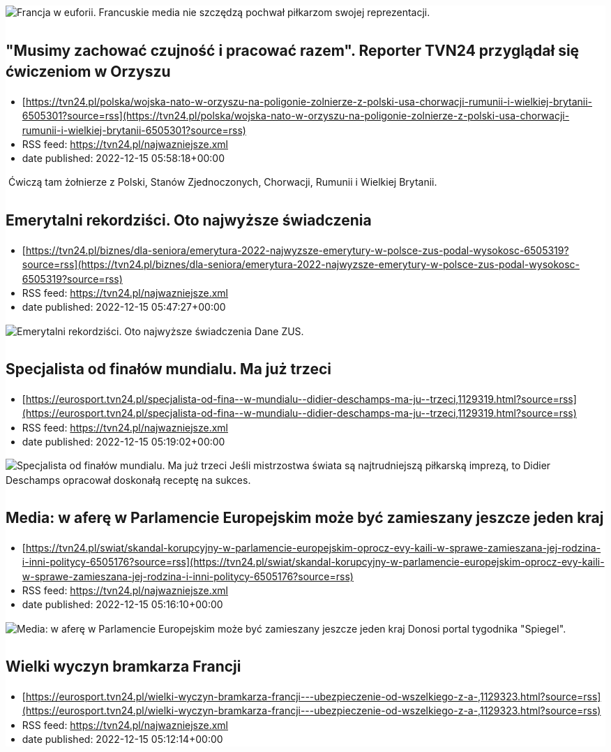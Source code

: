 <img alt="Francja w euforii. " src="https://tvn24.pl/najnowsze/cdn-zdjecie-4j2b89-fra/alternates/LANDSCAPE_1280" />
    Francuskie media nie szczędzą pochwał piłkarzom swojej reprezentacji.

## "Musimy zachować czujność i pracować razem". Reporter TVN24 przyglądał się ćwiczeniom w Orzyszu
 - [https://tvn24.pl/polska/wojska-nato-w-orzyszu-na-poligonie-zolnierze-z-polski-usa-chorwacji-rumunii-i-wielkiej-brytanii-6505301?source=rss](https://tvn24.pl/polska/wojska-nato-w-orzyszu-na-poligonie-zolnierze-z-polski-usa-chorwacji-rumunii-i-wielkiej-brytanii-6505301?source=rss)
 - RSS feed: https://tvn24.pl/najwazniejsze.xml
 - date published: 2022-12-15 05:58:18+00:00

<img alt="" src="https://tvn24.pl/najnowsze/cdn-zdjecie-pal4fk-1512n065x-moleda-0004-6505334/alternates/LANDSCAPE_1280" />
    Ćwiczą tam żołnierze z Polski, Stanów Zjednoczonych, Chorwacji, Rumunii i Wielkiej Brytanii.

## Emerytalni rekordziści. Oto najwyższe świadczenia
 - [https://tvn24.pl/biznes/dla-seniora/emerytura-2022-najwyzsze-emerytury-w-polsce-zus-podal-wysokosc-6505319?source=rss](https://tvn24.pl/biznes/dla-seniora/emerytura-2022-najwyzsze-emerytury-w-polsce-zus-podal-wysokosc-6505319?source=rss)
 - RSS feed: https://tvn24.pl/najwazniejsze.xml
 - date published: 2022-12-15 05:47:27+00:00

<img alt="Emerytalni rekordziści. Oto najwyższe świadczenia" src="https://tvn24.pl/najnowsze/cdn-zdjecie-11wnxk-shutterstock2080436497-5515615/alternates/LANDSCAPE_1280" />
    Dane ZUS.

## Specjalista od finałów mundialu. Ma już trzeci
 - [https://eurosport.tvn24.pl/specjalista-od-fina--w-mundialu--didier-deschamps-ma-ju--trzeci,1129319.html?source=rss](https://eurosport.tvn24.pl/specjalista-od-fina--w-mundialu--didier-deschamps-ma-ju--trzeci,1129319.html?source=rss)
 - RSS feed: https://tvn24.pl/najwazniejsze.xml
 - date published: 2022-12-15 05:19:02+00:00

<img alt="Specjalista od finałów mundialu. Ma już trzeci" src="https://tvn24.pl/najnowsze/cdn-zdjecie-zf2agl-francja-pokonala-w-polfinale-maroko/alternates/LANDSCAPE_1280" />
    Jeśli mistrzostwa świata są najtrudniejszą piłkarską imprezą, to Didier Deschamps opracował doskonałą receptę na sukces.

## Media: w aferę w Parlamencie Europejskim może być zamieszany jeszcze jeden kraj
 - [https://tvn24.pl/swiat/skandal-korupcyjny-w-parlamencie-europejskim-oprocz-evy-kaili-w-sprawe-zamieszana-jej-rodzina-i-inni-politycy-6505176?source=rss](https://tvn24.pl/swiat/skandal-korupcyjny-w-parlamencie-europejskim-oprocz-evy-kaili-w-sprawe-zamieszana-jej-rodzina-i-inni-politycy-6505176?source=rss)
 - RSS feed: https://tvn24.pl/najwazniejsze.xml
 - date published: 2022-12-15 05:16:10+00:00

<img alt="Media: w aferę w Parlamencie Europejskim może być zamieszany jeszcze jeden kraj" src="https://tvn24.pl/najnowsze/cdn-zdjecie-xddx3g-wielu-politykow-zamieszanych-w-afere-korupcyjna-w-parlamencie-europejskim-6505142/alternates/LANDSCAPE_1280" />
    Donosi portal tygodnika "Spiegel".

## Wielki wyczyn bramkarza Francji
 - [https://eurosport.tvn24.pl/wielki-wyczyn-bramkarza-francji---ubezpieczenie-od-wszelkiego-z-a-,1129323.html?source=rss](https://eurosport.tvn24.pl/wielki-wyczyn-bramkarza-francji---ubezpieczenie-od-wszelkiego-z-a-,1129323.html?source=rss)
 - RSS feed: https://tvn24.pl/najwazniejsze.xml
 - date published: 2022-12-15 05:12:14+00:00
